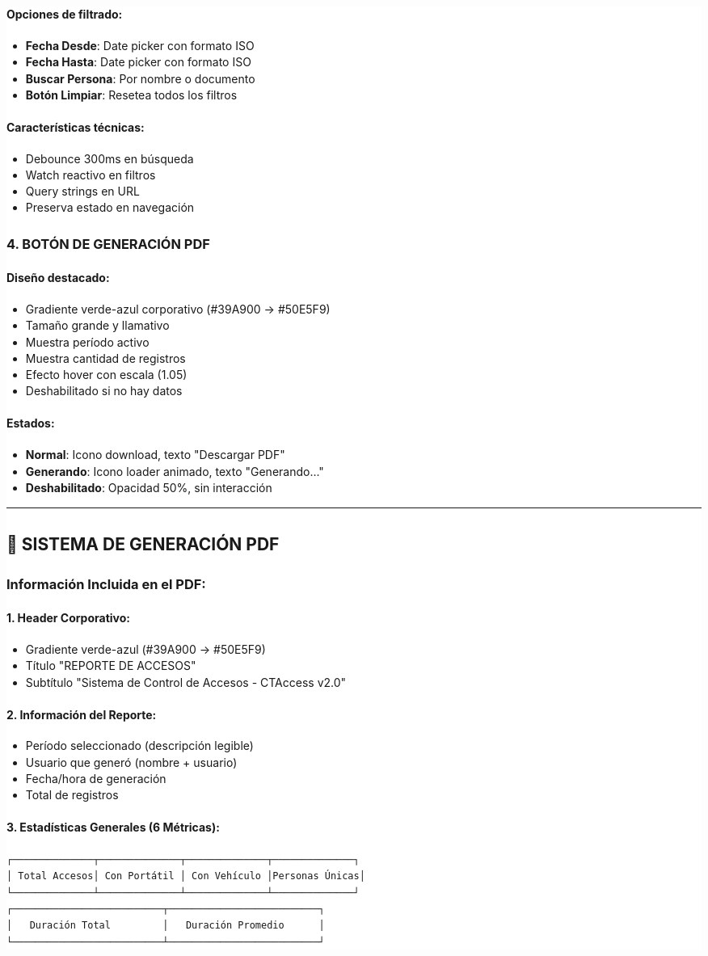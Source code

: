 #### Opciones de filtrado:
- **Fecha Desde**: Date picker con formato ISO
- **Fecha Hasta**: Date picker con formato ISO
- **Buscar Persona**: Por nombre o documento
- **Botón Limpiar**: Resetea todos los filtros

#### Características técnicas:
- Debounce 300ms en búsqueda
- Watch reactivo en filtros
- Query strings en URL
- Preserva estado en navegación

### 4. **BOTÓN DE GENERACIÓN PDF**

#### Diseño destacado:
- Gradiente verde-azul corporativo (#39A900 → #50E5F9)
- Tamaño grande y llamativo
- Muestra período activo
- Muestra cantidad de registros
- Efecto hover con escala (1.05)
- Deshabilitado si no hay datos

#### Estados:
- **Normal**: Icono download, texto "Descargar PDF"
- **Generando**: Icono loader animado, texto "Generando..."
- **Deshabilitado**: Opacidad 50%, sin interacción

---

## 📄 SISTEMA DE GENERACIÓN PDF

### **Información Incluida en el PDF:**

#### 1. Header Corporativo:
- Gradiente verde-azul (#39A900 → #50E5F9)
- Título "REPORTE DE ACCESOS"
- Subtítulo "Sistema de Control de Accesos - CTAccess v2.0"

#### 2. Información del Reporte:
- Período seleccionado (descripción legible)
- Usuario que generó (nombre + usuario)
- Fecha/hora de generación
- Total de registros

#### 3. Estadísticas Generales (6 Métricas):
```
┌──────────────┬──────────────┬──────────────┬──────────────┐
│ Total Accesos│ Con Portátil │ Con Vehículo │Personas Únicas│
└──────────────┴──────────────┴──────────────┴──────────────┘
┌──────────────────────────┬──────────────────────────┐
│   Duración Total         │   Duración Promedio      │
└──────────────────────────┴──────────────────────────┘
```
